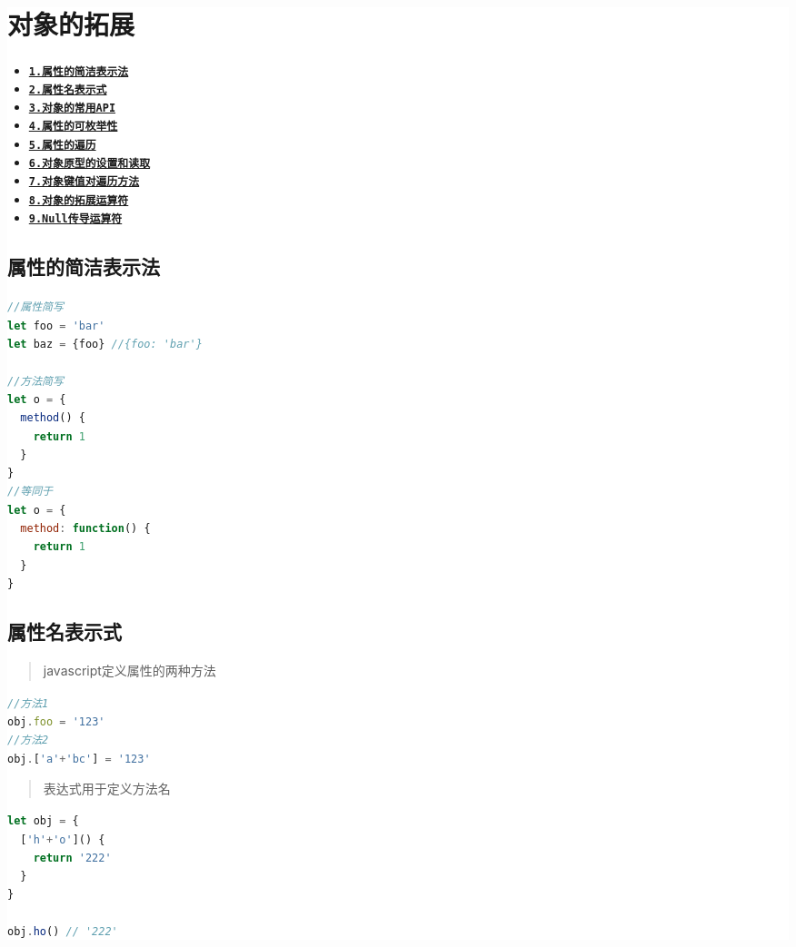 # 对象的拓展

- [**`1.属性的简洁表示法`**](#属性的简洁表示法)
- [**`2.属性名表示式`**](#属性名表示式)
- [**`3.对象的常用API`**](#对象的常用API)
- [**`4.属性的可枚举性`**](#属性的可枚举性)
- [**`5.属性的遍历`**](#属性的遍历)
- [**`6.对象原型的设置和读取`**](#对象原型的设置和读取)
- [**`7.对象键值对遍历方法`**](#对象键值对遍历方法)
- [**`8.对象的拓展运算符`**](#对象的拓展运算符)
- [**`9.Null传导运算符`**](#Null传导运算符)
    
## 属性的简洁表示法
```javascript
//属性简写
let foo = 'bar'
let baz = {foo} //{foo: 'bar'}

//方法简写
let o = {
  method() {
    return 1
  }
}
//等同于
let o = {
  method: function() {
    return 1
  }
}
```

## 属性名表示式
>javascript定义属性的两种方法
```javascript
//方法1
obj.foo = '123'
//方法2
obj.['a'+'bc'] = '123'
```

> 表达式用于定义方法名
```javascript
let obj = {
  ['h'+'o']() {
    return '222'
  }
}

obj.ho() // '222'
```


  [keyA]: 'a',
  [keyB]: 'b'